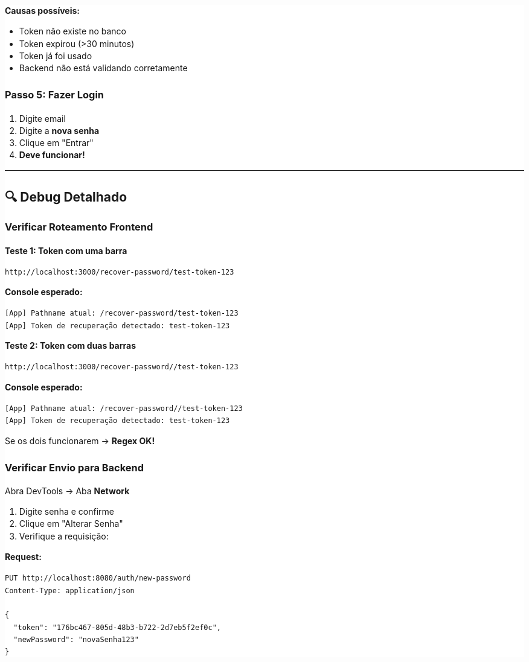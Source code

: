 **Causas possíveis:**
- Token não existe no banco
- Token expirou (>30 minutos)
- Token já foi usado
- Backend não está validando corretamente

### Passo 5: Fazer Login

1. Digite email
2. Digite a **nova senha**
3. Clique em "Entrar"
4. **Deve funcionar!**

---

## 🔍 Debug Detalhado

### Verificar Roteamento Frontend

**Teste 1: Token com uma barra**
```
http://localhost:3000/recover-password/test-token-123
```

**Console esperado:**
```
[App] Pathname atual: /recover-password/test-token-123
[App] Token de recuperação detectado: test-token-123
```

**Teste 2: Token com duas barras**
```
http://localhost:3000/recover-password//test-token-123
```

**Console esperado:**
```
[App] Pathname atual: /recover-password//test-token-123
[App] Token de recuperação detectado: test-token-123
```

Se os dois funcionarem → **Regex OK!**

### Verificar Envio para Backend

Abra DevTools → Aba **Network**

1. Digite senha e confirme
2. Clique em "Alterar Senha"
3. Verifique a requisição:

**Request:**
```
PUT http://localhost:8080/auth/new-password
Content-Type: application/json

{
  "token": "176bc467-805d-48b3-b722-2d7eb5f2ef0c",
  "newPassword": "novaSenha123"
}
```
